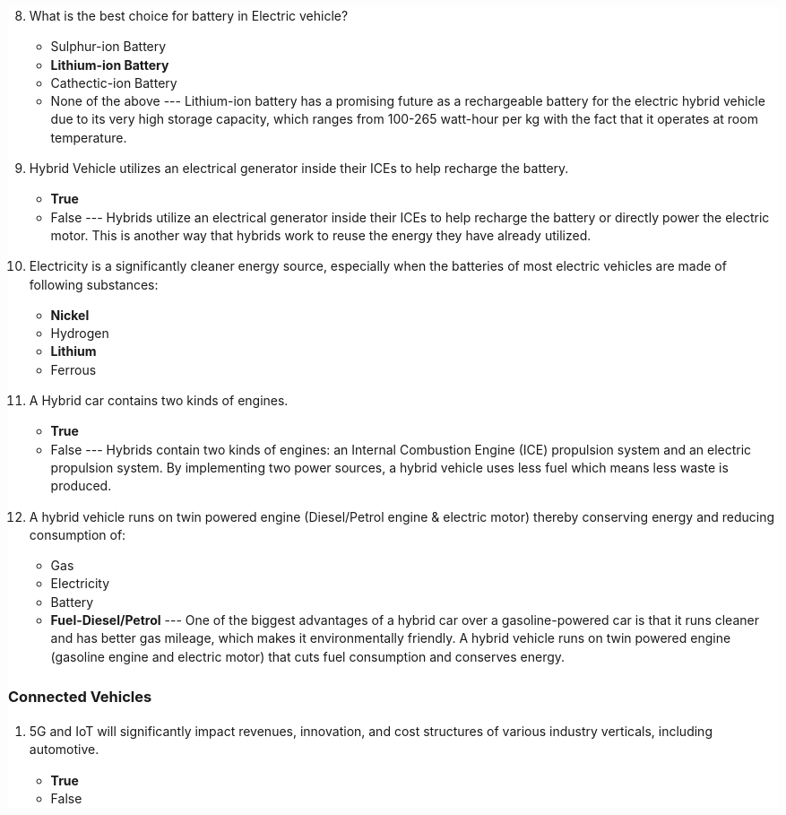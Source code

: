 8. What is the best choice for battery in Electric vehicle?

    - Sulphur-ion Battery
    - **Lithium-ion Battery**
    - Cathectic-ion Battery
    - None of the above
            ---
            Lithium-ion battery has a promising future as a rechargeable battery for the electric hybrid vehicle due to its very high storage capacity, which ranges from 100-265 watt-hour per kg with the fact that it operates at room temperature.      

9. Hybrid Vehicle utilizes an electrical generator inside their ICEs to help recharge the battery.

    - **True**
    - False
            ---
            Hybrids utilize an electrical generator inside their ICEs to help recharge the battery or directly power the electric motor. This is another way that hybrids work to reuse the energy they have already utilized.

10. Electricity is a significantly cleaner energy source, especially when the batteries of most electric vehicles are made of following substances:

    - **Nickel**
    - Hydrogen
    - **Lithium**
    - Ferrous

11. A Hybrid car contains two kinds of engines.

    - **True**
    - False
            ---
            Hybrids contain two kinds of engines: an Internal Combustion Engine (ICE) propulsion system and an electric propulsion system. By implementing two power sources, a hybrid vehicle uses less fuel which means less waste is produced.

12. A hybrid vehicle runs on twin powered engine (Diesel/Petrol engine & electric motor) thereby conserving energy and reducing consumption of:

    - Gas
    - Electricity
    - Battery
    - **Fuel-Diesel/Petrol**
            ---
            One of the biggest advantages of a hybrid car over a gasoline-powered car is that it runs cleaner and has better gas mileage, which makes it environmentally friendly. A hybrid vehicle runs on twin powered engine (gasoline engine and electric motor) that cuts fuel consumption and conserves energy.

### Connected Vehicles

1. 5G and IoT will significantly impact revenues, innovation, and cost structures of various industry verticals, including automotive.

    - **True**
    - False
